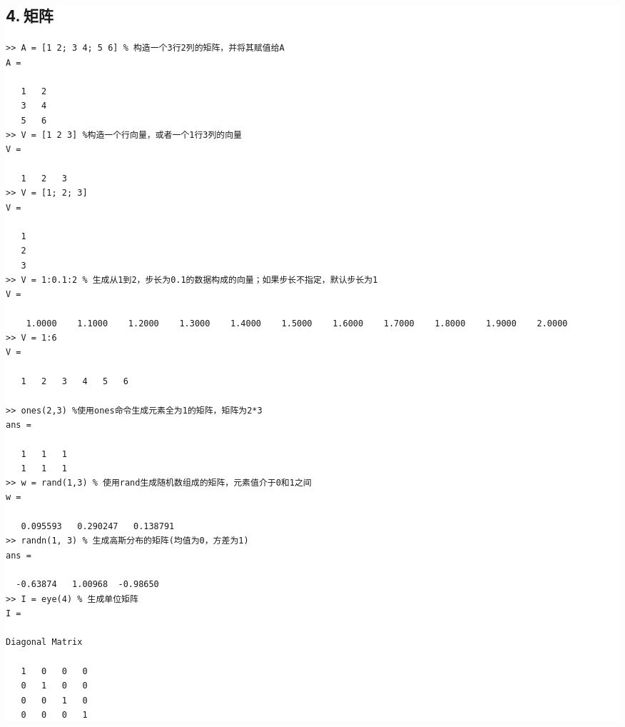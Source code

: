 

## 4. 矩阵

```
>> A = [1 2; 3 4; 5 6] % 构造一个3行2列的矩阵，并将其赋值给A
A =

   1   2
   3   4
   5   6
>> V = [1 2 3] %构造一个行向量，或者一个1行3列的向量
V =

   1   2   3
>> V = [1; 2; 3]
V =

   1
   2
   3
>> V = 1:0.1:2 % 生成从1到2，步长为0.1的数据构成的向量；如果步长不指定，默认步长为1
V =

    1.0000    1.1000    1.2000    1.3000    1.4000    1.5000    1.6000    1.7000    1.8000    1.9000    2.0000
>> V = 1:6
V =

   1   2   3   4   5   6

>> ones(2,3) %使用ones命令生成元素全为1的矩阵，矩阵为2*3
ans =

   1   1   1
   1   1   1
>> w = rand(1,3) % 使用rand生成随机数组成的矩阵，元素值介于0和1之间
w =

   0.095593   0.290247   0.138791
>> randn(1, 3) % 生成高斯分布的矩阵(均值为0，方差为1)
ans =

  -0.63874   1.00968  -0.98650
>> I = eye(4) % 生成单位矩阵
I =

Diagonal Matrix

   1   0   0   0
   0   1   0   0
   0   0   1   0
   0   0   0   1
```
